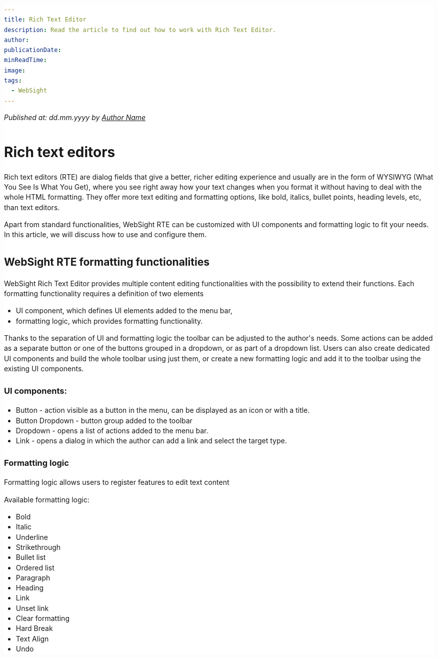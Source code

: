 ```yaml
---
title: Rich Text Editor
description: Read the article to find out how to work with Rich Text Editor. 
author: 
publicationDate: 
minReadTime: 
image: 
tags:
  - WebSight
---
```


*Published at: dd.mm.yyyy by [Author Name](https://github.com/author-git-slug)*

>

# Rich text editors
Rich text editors (RTE) are dialog fields that give a better, richer editing experience and usually are in the form of WYSIWYG (What You See Is What You Get), where you see right away how your text changes when you format it without having to deal with the whole HTML formatting. They offer more text editing and formatting options, like bold, italics, bullet points, heading levels, etc, than text editors.

Apart from standard functionalities, WebSight RTE can be customized with UI components and formatting logic to fit your needs. In this article, we will discuss how to use and configure them.

## WebSight RTE formatting functionalities
WebSight Rich Text Editor provides multiple content editing functionalities with the possibility to extend their functions. Each formatting functionality requires a definition of two elements
- UI component, which defines UI elements added to the menu bar,
- formatting logic, which provides formatting functionality.

Thanks to the separation of UI and formatting logic the toolbar can be adjusted to the author's needs. Some actions can be added as a separate button or one of the buttons grouped in a dropdown, or as part of a dropdown list. Users can also create dedicated UI components and build the whole toolbar using just them, or create a new formatting logic and add it to the toolbar using the existing UI components.

### UI components:
- Button - action visible as a button in the menu, can be displayed as an icon or with a title.
- Button Dropdown - button group added to the toolbar
- Dropdown - opens a list of actions added to the menu bar.
- Link - opens a dialog in which the author can add a link and select the target type.

### Formatting logic
Formatting logic allows users to register features to edit text content

Available formatting logic:
- Bold
- Italic
- Underline
- Strikethrough
- Bullet list
- Ordered list
- Paragraph
- Heading
- Link
- Unset link
- Clear formatting
- Hard Break
- Text Align
- Undo